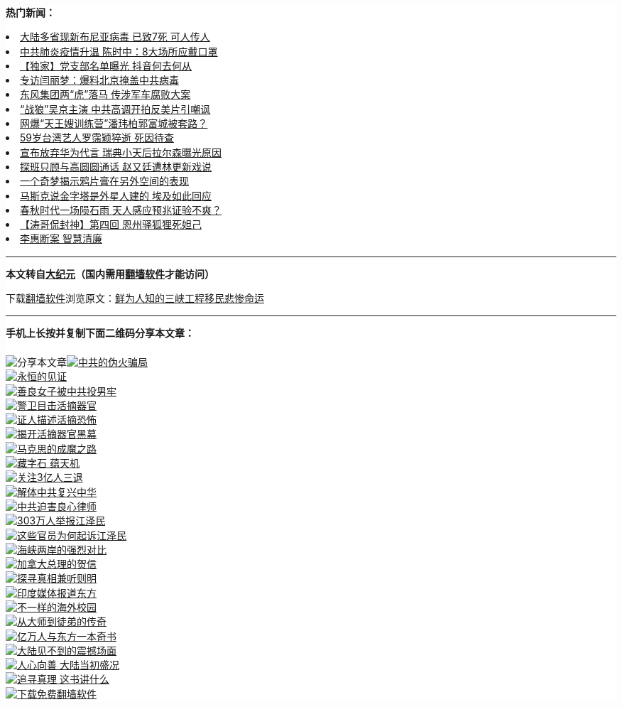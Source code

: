 <strong>热门新闻：</strong>
<li><a href="/gb/20/8/5/n12307751.md#1">大陆多省现新布尼亚病毒 已致7死 可人传人</a></li>
<li><a href="/gb/20/8/5/n12308101.md#1">中共肺炎疫情升温 陈时中：8大场所应戴口罩</a></li>
<li><a href="/gb/20/8/4/n12306881.md#1">【独家】党支部名单曝光 抖音何去何从</a></li>
<li><a href="/gb/20/8/5/n12309844.md#1">专访闫丽梦：爆料北京掩盖中共病毒</a></li>
<li><a href="/gb/20/8/5/n12307334.md#1">东风集团两“虎”落马 传涉军车腐败大案</a></li>
<li><a href="/gb/20/8/3/n12304220.md#1">“战狼”吴京主演 中共高调开拍反美片引嘲讽</a></li>
<li><a href="/gb/20/8/4/n12306966.md#1">网爆“天王嫂训练营”潘玮柏郭富城被套路？</a></li>
<li><a href="/gb/20/8/3/n12304444.md#1">59岁台湾艺人罗霈颖猝逝 死因待查</a></li>
<li><a href="/gb/20/8/5/n12309278.md#1">宣布放弃华为代言 瑞典小天后拉尔森曝光原因</a></li>
<li><a href="/gb/20/8/4/n12307256.md#1">探班只顾与高圆圆通话 赵又廷遭林更新戏说</a></li>
<li><a href="/gb/20/8/2/n12301623.md#1">一个奇梦揭示鸦片膏在另外空间的表现</a></li>
<li><a href="/gb/20/8/5/n12308038.md#1">马斯克说金字塔是外星人建的 埃及如此回应</a></li>
<li><a href="/gb/20/8/2/n12300632.md#1">春秋时代一场陨石雨  天人感应预兆证验不爽？</a></li>
<li><a href="/gb/20/8/3/n12302128.md#1">【涛哥侃封神】第四回 恩州驿狐狸死妲己</a></li>
<li><a href="/gb/8/11/28/n2344634.md#1">李惠断案 智慧清廉</a></li>
<hr>

<strong>本文转自<a href="https://www.epochtimes.com">大纪元</a>（国内需用<a href="https://github.com/bannedbook/fanqiang/wiki">翻墙软件</a>才能访问）</strong><p>下载<a href="https://github.com/bannedbook/fanqiang/wiki">翻墙软件</a>浏览原文：<a href="https://www.epochtimes.com/gb/15/10/28/n4560267.htm">鲜为人知的三峡工程移民悲惨命运</a></p><hr>

<strong>手机上长按并复制下面二维码分享本文章：</strong><br><br><img src="http://www.szzd.org/v.php?action=qrcode&url=/gb/15/10/28/n4560267.md%231" title="分享本文章"></td><td VALIGN=TOP><a href="/gb/16/1/21/n4622075.md?dfh#1" target="_blank"><img src="https://raw.githubusercontent.com/bxhnqj353/djy/master/gb/300/wei-f1.jpg" title="中共的伪火骗局"  alt="中共的伪火骗局"></a><br><a href="https://github.com/bxhnqj353/www/blob/master/README.md?dfh#9" target="_blank"><img src="https://raw.githubusercontent.com/bxhnqj353/djy/master/gb/300/yong-h.jpg" title="永恒的见证"  alt="永恒的见证"></a><br><a href="/gb/13/9/29/n3974789.md?dfh#1" target="_blank"><img src="https://raw.githubusercontent.com/bxhnqj353/djy/master/gb/300/shang-lnz.jpg" title="善良女子被中共投男牢"  alt="善良女子被中共投男牢"></a><br><a href="/gb/16/3/16/n4663449.md?dfh#1" target="_blank"><img src="https://raw.githubusercontent.com/bxhnqj353/djy/master/gb/300/huo-z3.jpg" title="警卫目击活摘器官"  alt="警卫目击活摘器官"></a><br><a href="/gb/16/8/7/n8177641.md?dfh#1" target="_blank"><img src="https://raw.githubusercontent.com/bxhnqj353/djy/master/gb/300/huo-z4.jpg" title="证人描述活摘恐怖"  alt="证人描述活摘恐怖"></a><br><a href="/gb/10/4/19/n2881569.md?dfh#1" target="_blank"><img src="https://raw.githubusercontent.com/bxhnqj353/djy/master/gb/300/huo-z1.jpg" title="揭开活摘器官黑幕"  alt="揭开活摘器官黑幕"></a><br><a href="/gb/10/11/7/n3077476.md?dfh#1" target="_blank"><img src="https://raw.githubusercontent.com/bxhnqj353/djy/master/gb/300/ma-ks.jpg" title="马克思的成魔之路"  alt="马克思的成魔之路"></a><br><a href="/gb/14/6/9/n4173977.md?dfh#1" target="_blank"><img src="https://raw.githubusercontent.com/bxhnqj353/djy/master/gb/300/chang-zs.jpg" title="藏字石 蕴天机"  alt="藏字石 蕴天机"></a><br><a href="/gb/18/5/10/n10381511.md?dfh#1" target="_blank"><img src="https://raw.githubusercontent.com/bxhnqj353/djy/master/gb/300/st1.jpg" title="关注3亿人三退"  alt="关注3亿人三退"></a><br><a href="/gb/18/3/21/n10237682.md?dfh#1" target="_blank"><img src="https://raw.githubusercontent.com/bxhnqj353/djy/master/gb/300/jie-t.jpg" title="解体中共复兴中华"  alt="解体中共复兴中华"></a><br><a href="/gb/9/2/9/n2422991.md?dfh#1" target="_blank"><img src="https://raw.githubusercontent.com/bxhnqj353/djy/master/gb/300/gao-zs.jpg" title="中共迫害良心律师"  alt="中共迫害良心律师"></a><br><a href="/gb/18/12/9/n10900044.md?dfh#1" target="_blank"><img src="https://raw.githubusercontent.com/bxhnqj353/djy/master/gb/300/sj1.jpg" title="303万人举报江泽民"  alt="303万人举报江泽民"></a><br><a href="/gb/18/8/28/n10672014.md?dfh#1" target="_blank"><img src="https://raw.githubusercontent.com/bxhnqj353/djy/master/gb/300/sj2.jpg" title="这些官员为何起诉江泽民"  alt="这些官员为何起诉江泽民"></a><br><a href="/gb/8/12/18/n2367165.md?dfh#1" target="_blank"><img src="https://raw.githubusercontent.com/bxhnqj353/djy/master/gb/300/liangan.jpg" title="海峡两岸的强烈对比"  alt="海峡两岸的强烈对比"></a><br><a href="/gb/15/12/10/n4593139.md?dfh#1" target="_blank"><img src="https://raw.githubusercontent.com/bxhnqj353/djy/master/gb/300/jia-ndzl.jpg" title="加拿大总理的贺信"  alt="加拿大总理的贺信"></a><br><a href="/gb/11/6/17/n3289382.md?dfh#1" target="_blank"><img src="https://raw.githubusercontent.com/bxhnqj353/djy/master/gb/300/xiao-wd.jpg" title="探寻真相兼听则明"  alt="探寻真相兼听则明"></a><br><a href="/gb/18/10/27/n10812623.md?dfh#1" target="_blank"><img src="https://raw.githubusercontent.com/bxhnqj353/djy/master/gb/300/yindu.jpg" title="印度媒体报道东方"  alt="印度媒体报道东方"></a><br><a href="/gb/18/6/9/n10469652.md?dfh#1" target="_blank"><img src="https://raw.githubusercontent.com/bxhnqj353/djy/master/gb/300/xie-j.jpg" title="不一样的海外校园"  alt="不一样的海外校园"></a><br><a href="/gb/7/4/5/n1669415.md?dfh#1" target="_blank"><img src="https://raw.githubusercontent.com/bxhnqj353/djy/master/gb/300/li-up.jpg" title="从大师到徒弟的传奇"  alt="从大师到徒弟的传奇"></a><br><a href="/gb/17/5/26/n9191512.md?dfh#1" target="_blank"><img src="https://raw.githubusercontent.com/bxhnqj353/djy/master/gb/300/zfl2.jpg" title="亿万人与东方一本奇书"  alt="亿万人与东方一本奇书"></a><br><a href="/gb/13/11/27/n4020290.md?dfh#1" target="_blank"><img src="https://raw.githubusercontent.com/bxhnqj353/djy/master/gb/300/zhen-h.jpg" title="大陆见不到的震撼场面"  alt="大陆见不到的震撼场面"></a><br><a href="/gb/15/7/17/n4482910.md?dfh#1" target="_blank"><img src="https://raw.githubusercontent.com/bxhnqj353/djy/master/gb/300/dalu-sk.jpg" title="人心向善 大陆当初盛况"  alt="人心向善 大陆当初盛况"></a><br><a href="/gb/19/1/5/n10955468.md?dfh#1" target="_blank"><img src="https://raw.githubusercontent.com/bxhnqj353/djy/master/gb/300/zfl1.jpg" title="追寻真理 这书讲什么"  alt="追寻真理 这书讲什么"></a><br><a href="https://github.com/bannedbook/fanqiang/wiki" target="_blank"><img src="https://raw.githubusercontent.com/bxhnqj353/djy/master/gb/300/fq1.jpg" title="下载免费翻墙软件"  alt="下载免费翻墙软件"></a><br></td></tr></table>